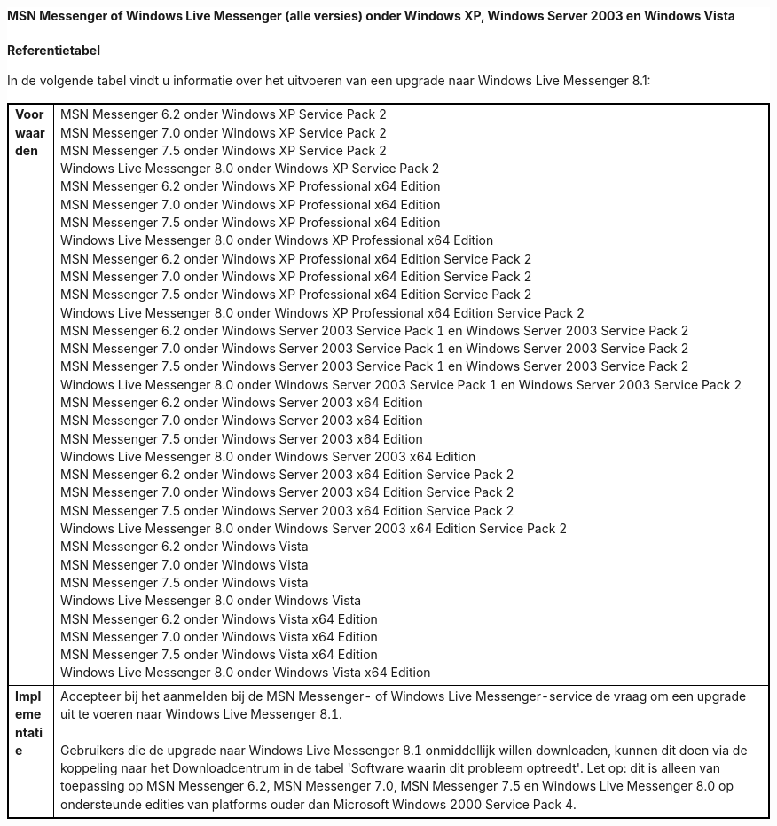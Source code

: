 </tr>
</tbody>
</table>
  
#### MSN Messenger of Windows Live Messenger (alle versies) onder Windows XP, Windows Server 2003 en Windows Vista
  
**Referentietabel**
  
In de volgende tabel vindt u informatie over het uitvoeren van een upgrade naar Windows Live Messenger 8.1:

 
<table style="border:1px solid black;">
<tbody>
<tr class="odd">
<td style="border:1px solid black;"><strong>Voorwaarden</strong></td>
<td style="border:1px solid black;">MSN Messenger 6.2 onder Windows XP Service Pack 2<br />
MSN Messenger 7.0 onder Windows XP Service Pack 2<br />
MSN Messenger 7.5 onder Windows XP Service Pack 2<br />
Windows Live Messenger 8.0 onder Windows XP Service Pack 2<br />
MSN Messenger 6.2 onder Windows XP Professional x64 Edition<br />
MSN Messenger 7.0 onder Windows XP Professional x64 Edition<br />
MSN Messenger 7.5 onder Windows XP Professional x64 Edition<br />
Windows Live Messenger 8.0 onder Windows XP Professional x64 Edition<br />
MSN Messenger 6.2 onder Windows XP Professional x64 Edition Service Pack 2<br />
MSN Messenger 7.0 onder Windows XP Professional x64 Edition Service Pack 2<br />
MSN Messenger 7.5 onder Windows XP Professional x64 Edition Service Pack 2<br />
Windows Live Messenger 8.0 onder Windows XP Professional x64 Edition Service Pack 2<br />
MSN Messenger 6.2 onder Windows Server 2003 Service Pack 1 en Windows Server 2003 Service Pack 2<br />
MSN Messenger 7.0 onder Windows Server 2003 Service Pack 1 en Windows Server 2003 Service Pack 2<br />
MSN Messenger 7.5 onder Windows Server 2003 Service Pack 1 en Windows Server 2003 Service Pack 2<br />
Windows Live Messenger 8.0 onder Windows Server 2003 Service Pack 1 en Windows Server 2003 Service Pack 2<br />
MSN Messenger 6.2 onder Windows Server 2003 x64 Edition<br />
MSN Messenger 7.0 onder Windows Server 2003 x64 Edition<br />
MSN Messenger 7.5 onder Windows Server 2003 x64 Edition<br />
Windows Live Messenger 8.0 onder Windows Server 2003 x64 Edition<br />
MSN Messenger 6.2 onder Windows Server 2003 x64 Edition Service Pack 2<br />
MSN Messenger 7.0 onder Windows Server 2003 x64 Edition Service Pack 2<br />
MSN Messenger 7.5 onder Windows Server 2003 x64 Edition Service Pack 2<br />
Windows Live Messenger 8.0 onder Windows Server 2003 x64 Edition Service Pack 2<br />
MSN Messenger 6.2 onder Windows Vista<br />
MSN Messenger 7.0 onder Windows Vista<br />
MSN Messenger 7.5 onder Windows Vista<br />
Windows Live Messenger 8.0 onder Windows Vista<br />
MSN Messenger 6.2 onder Windows Vista x64 Edition<br />
MSN Messenger 7.0 onder Windows Vista x64 Edition<br />
MSN Messenger 7.5 onder Windows Vista x64 Edition<br />
Windows Live Messenger 8.0 onder Windows Vista x64 Edition</td>
</tr>
<tr class="even">
<td style="border:1px solid black;"><strong>Implementatie</strong></td>
<td style="border:1px solid black;">Accepteer bij het aanmelden bij de MSN Messenger- of Windows Live Messenger-service de vraag om een upgrade uit te voeren naar Windows Live Messenger 8.1.<br />
<br />
Gebruikers die de upgrade naar Windows Live Messenger 8.1 onmiddellijk willen downloaden, kunnen dit doen via de koppeling naar het Downloadcentrum in de tabel 'Software waarin dit probleem optreedt'. Let op: dit is alleen van toepassing op MSN Messenger 6.2, MSN Messenger 7.0, MSN Messenger 7.5 en Windows Live Messenger 8.0 op ondersteunde edities van platforms ouder dan Microsoft Windows 2000 Service Pack 4.</td>
</tr>